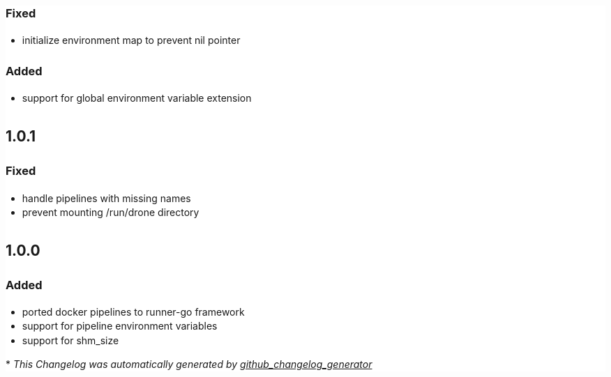 ### Fixed
- initialize environment map to prevent nil pointer

### Added
- support for global environment variable extension

## 1.0.1
### Fixed

- handle pipelines with missing names
- prevent mounting /run/drone directory

## 1.0.0
### Added

- ported docker pipelines to runner-go framework
- support for pipeline environment variables
- support for shm_size


\* *This Changelog was automatically generated by [github_changelog_generator](https://github.com/github-changelog-generator/github-changelog-generator)*
